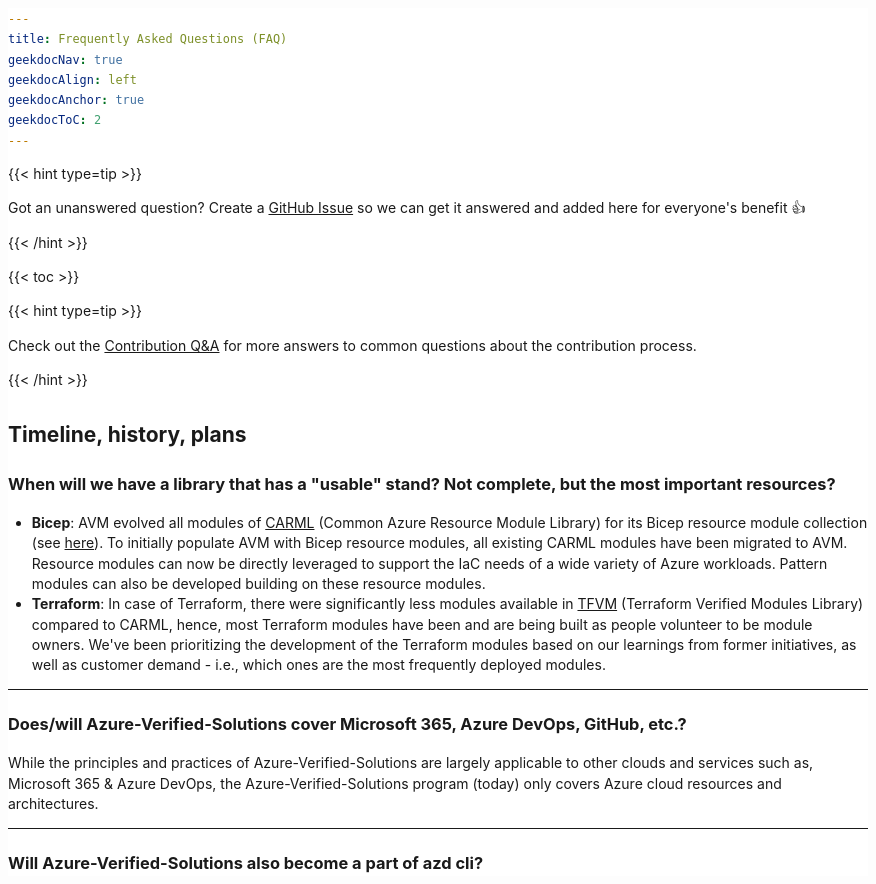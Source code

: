 ```yaml
---
title: Frequently Asked Questions (FAQ)
geekdocNav: true
geekdocAlign: left
geekdocAnchor: true
geekdocToC: 2
---
```


{{< hint type=tip >}}

Got an unanswered question? Create a [GitHub Issue](https://github.com/InnofactorOrg/Azure-Verified-Solutions/issues) so we can get it answered and added here for everyone's benefit 👍

{{< /hint >}}

{{< toc >}}

{{< hint type=tip >}}

Check out the [Contribution Q&A](/Azure-Verified-Modules/contributing/q-and-a/) for more answers to common questions about the contribution process.

{{< /hint >}}

## Timeline, history, plans

### When will we have a library that has a "usable" stand? Not complete, but the most important resources?

- **Bicep**: AVM evolved all modules of [CARML](https://aka.ms/CARML) (Common Azure Resource Module Library) for its Bicep resource module collection (see [here](/Azure-Verified-Modules/faq/#carml-to-avm-evolution)). To initially populate AVM with Bicep resource modules, all existing CARML modules have been migrated to AVM. Resource modules can now be directly leveraged to support the IaC needs of a wide variety of Azure workloads. Pattern modules can also be developed building on these resource modules.
- **Terraform**: In case of Terraform, there were significantly less modules available in [TFVM](https://aka.ms/TFVM) (Terraform Verified Modules Library) compared to CARML, hence, most Terraform modules have been and are being built as people volunteer to be module owners. We've been prioritizing the development of the Terraform modules based on our learnings from former initiatives, as well as customer demand - i.e., which ones are the most frequently deployed modules.

---

### Does/will Azure-Verified-Solutions cover Microsoft 365, Azure DevOps, GitHub, etc.?

While the principles and practices of Azure-Verified-Solutions are largely applicable to other clouds and services such as, Microsoft 365 & Azure DevOps, the Azure-Verified-Solutions program (today) only covers Azure cloud resources and architectures.

---

### Will Azure-Verified-Solutions also become a part of azd cli?
